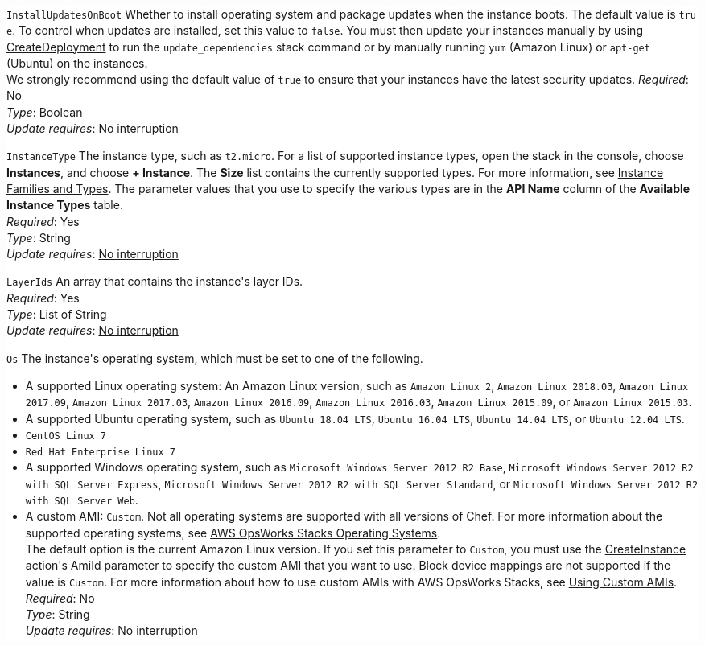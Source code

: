 `InstallUpdatesOnBoot` <a name="cfn-opsworks-instance-installupdatesonboot"></a>
Whether to install operating system and package updates when the instance boots\. The default value is `true`\. To control when updates are installed, set this value to `false`\. You must then update your instances manually by using [CreateDeployment](https://docs.aws.amazon.com/goto/WebAPI/opsworks-2013-02-18/CreateDeployment) to run the `update_dependencies` stack command or by manually running `yum` \(Amazon Linux\) or `apt-get` \(Ubuntu\) on the instances\.  
We strongly recommend using the default value of `true` to ensure that your instances have the latest security updates\.
_Required_: No  
_Type_: Boolean  
_Update requires_: [No interruption](https://docs.aws.amazon.com/AWSCloudFormation/latest/UserGuide/using-cfn-updating-stacks-update-behaviors.html#update-no-interrupt)

`InstanceType` <a name="cfn-opsworks-instance-instancetype"></a>
The instance type, such as `t2.micro`\. For a list of supported instance types, open the stack in the console, choose **Instances**, and choose **\+ Instance**\. The **Size** list contains the currently supported types\. For more information, see [Instance Families and Types](https://docs.aws.amazon.com/AWSEC2/latest/UserGuide/instance-types.html)\. The parameter values that you use to specify the various types are in the **API Name** column of the **Available Instance Types** table\.  
_Required_: Yes  
_Type_: String  
_Update requires_: [No interruption](https://docs.aws.amazon.com/AWSCloudFormation/latest/UserGuide/using-cfn-updating-stacks-update-behaviors.html#update-no-interrupt)

`LayerIds` <a name="cfn-opsworks-instance-layerids"></a>
An array that contains the instance's layer IDs\.  
_Required_: Yes  
_Type_: List of String  
_Update requires_: [No interruption](https://docs.aws.amazon.com/AWSCloudFormation/latest/UserGuide/using-cfn-updating-stacks-update-behaviors.html#update-no-interrupt)

`Os` <a name="cfn-opsworks-instance-os"></a>
The instance's operating system, which must be set to one of the following\.

- A supported Linux operating system: An Amazon Linux version, such as `Amazon Linux 2`, `Amazon Linux 2018.03`, `Amazon Linux 2017.09`, `Amazon Linux 2017.03`, `Amazon Linux 2016.09`, `Amazon Linux 2016.03`, `Amazon Linux 2015.09`, or `Amazon Linux 2015.03`\.
- A supported Ubuntu operating system, such as `Ubuntu 18.04 LTS`, `Ubuntu 16.04 LTS`, `Ubuntu 14.04 LTS`, or `Ubuntu 12.04 LTS`\.
- `CentOS Linux 7`
- `Red Hat Enterprise Linux 7`
- A supported Windows operating system, such as `Microsoft Windows Server 2012 R2 Base`, `Microsoft Windows Server 2012 R2 with SQL Server Express`, `Microsoft Windows Server 2012 R2 with SQL Server Standard`, or `Microsoft Windows Server 2012 R2 with SQL Server Web`\.
- A custom AMI: `Custom`\.
  Not all operating systems are supported with all versions of Chef\. For more information about the supported operating systems, see [AWS OpsWorks Stacks Operating Systems](https://docs.aws.amazon.com/opsworks/latest/userguide/workinginstances-os.html)\.  
  The default option is the current Amazon Linux version\. If you set this parameter to `Custom`, you must use the [CreateInstance](https://docs.aws.amazon.com/goto/WebAPI/opsworks-2013-02-18/CreateInstance) action's AmiId parameter to specify the custom AMI that you want to use\. Block device mappings are not supported if the value is `Custom`\. For more information about how to use custom AMIs with AWS OpsWorks Stacks, see [Using Custom AMIs](https://docs.aws.amazon.com/opsworks/latest/userguide/workinginstances-custom-ami.html)\.  
  _Required_: No  
  _Type_: String  
  _Update requires_: [No interruption](https://docs.aws.amazon.com/AWSCloudFormation/latest/UserGuide/using-cfn-updating-stacks-update-behaviors.html#update-no-interrupt)

